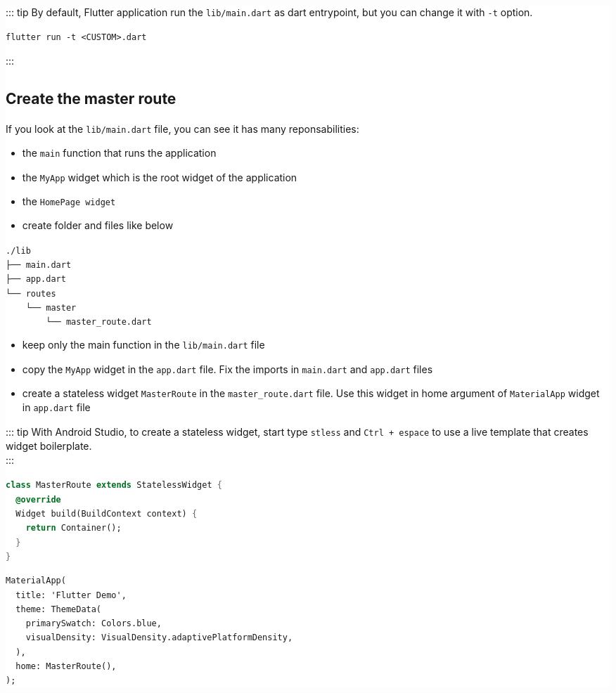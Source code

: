 ::: tip
By default, Flutter application run the `lib/main.dart` as dart entrypoint, but you can change it with `-t` option.

```shell script
flutter run -t <CUSTOM>.dart
```

:::

## Create the master route

If you look at the `lib/main.dart` file, you can see it has many reponsabilities:

- the `main` function that runs the application
- the `MyApp` widget which is the root widget of the application
- the `HomePage widget`

- create folder and files like below

```
./lib
├── main.dart
├── app.dart
└── routes
    └── master
        └── master_route.dart
```

- keep only the main function in the `lib/main.dart` file

- copy the `MyApp` widget in the `app.dart` file. Fix the imports in `main.dart` and `app.dart` files

- create a stateless widget `MasterRoute` in the `master_route.dart` file. Use this widget in home argument of `MaterialApp` widget in `app.dart` file

::: tip
With Android Studio, to create a stateless widget, start type `stless` and `Ctrl + espace` to use a live template that creates widget boilerplate.  
:::

```dart
class MasterRoute extends StatelessWidget {
  @override
  Widget build(BuildContext context) {
    return Container();
  }
}
```

```dart{7}
MaterialApp(
  title: 'Flutter Demo',
  theme: ThemeData(
    primarySwatch: Colors.blue,
    visualDensity: VisualDensity.adaptivePlatformDensity,
  ),
  home: MasterRoute(),
);
```
